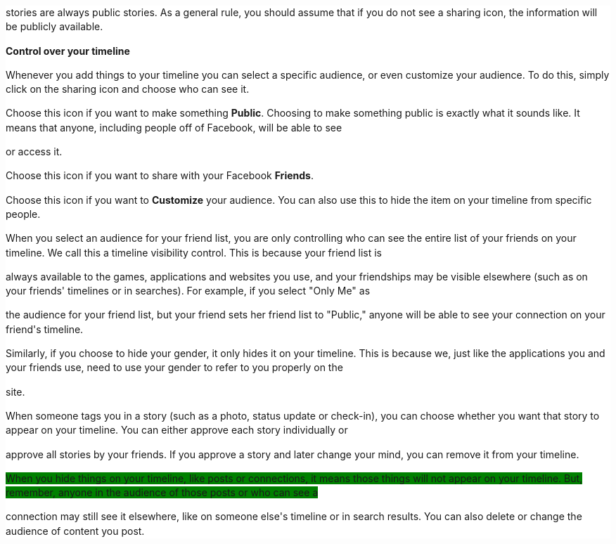 stories are always public stories. As a general rule, you should assume that if you do not see a sharing icon, the information will be publicly available.


**Control over your timeline**


Whenever you add things to your timeline you can select a specific audience, or even customize your audience. To do this, simply click on the sharing icon and choose who can see it.


 Choose this icon if you want to make something **Public**. Choosing to make something public is exactly what it sounds like. It means that anyone, including people off of Facebook, will be able to see


or access it.


 Choose this icon if you want to share with your Facebook **Friends**.


 Choose this icon if you want to **Customize** your audience. You can also use this to hide the item on your timeline from specific people.


When you select an audience for your friend list, you are only controlling who can see the entire list of your friends on your timeline. We call this a timeline visibility control. This is because your friend list is


always available to the games, applications and websites you use, and your friendships may be visible elsewhere (such as on your friends' timelines or in searches). For example, if you select "Only Me" as


the audience for your friend list, but your friend sets her friend list to "Public," anyone will be able to see your connection on your friend's timeline.


Similarly, if you choose to hide your gender, it only hides it on your timeline. This is because we, just like the applications you and your friends use, need to use your gender to refer to you properly on the


site.


When someone tags you in a story (such as a photo, status update or check-in), you can choose whether you want that story to appear on your timeline. You can either approve each story individually or


approve all stories by your friends. If you approve a story and later change your mind, you can remove it from your timeline.


 <span style="background-color: green;">When you hide things on your timeline, like posts or connections, it means those things will not appear on your timeline. But, remember, anyone in the audience of those posts or who can see a


connection may still see it elsewhere, like on someone else's timeline or in search results. You can also delete or change the audience of content you post.

